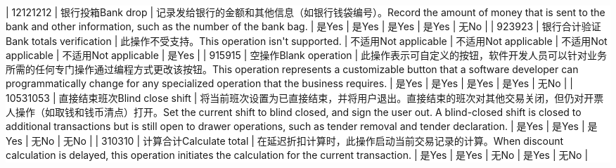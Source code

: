 | <span data-ttu-id="e0df7-234">1212</span><span class="sxs-lookup"><span data-stu-id="e0df7-234">1212</span></span> | <span data-ttu-id="e0df7-235">银行投箱</span><span class="sxs-lookup"><span data-stu-id="e0df7-235">Bank drop</span></span> | <span data-ttu-id="e0df7-236">记录发给银行的金额和其他信息（如银行钱袋编号）。</span><span class="sxs-lookup"><span data-stu-id="e0df7-236">Record the amount of money that is sent to the bank and other information, such as the number of the bank bag.</span></span> | <span data-ttu-id="e0df7-237">是</span><span class="sxs-lookup"><span data-stu-id="e0df7-237">Yes</span></span> | <span data-ttu-id="e0df7-238">是</span><span class="sxs-lookup"><span data-stu-id="e0df7-238">Yes</span></span> | <span data-ttu-id="e0df7-239">是</span><span class="sxs-lookup"><span data-stu-id="e0df7-239">Yes</span></span> | <span data-ttu-id="e0df7-240">是</span><span class="sxs-lookup"><span data-stu-id="e0df7-240">Yes</span></span> | <span data-ttu-id="e0df7-241">无</span><span class="sxs-lookup"><span data-stu-id="e0df7-241">No</span></span> |
| <span data-ttu-id="e0df7-242">923</span><span class="sxs-lookup"><span data-stu-id="e0df7-242">923</span></span> | <span data-ttu-id="e0df7-243">银行合计验证</span><span class="sxs-lookup"><span data-stu-id="e0df7-243">Bank totals verification</span></span> | <span data-ttu-id="e0df7-244">此操作不受支持。</span><span class="sxs-lookup"><span data-stu-id="e0df7-244">This operation isn't supported.</span></span> | <span data-ttu-id="e0df7-245">不适用</span><span class="sxs-lookup"><span data-stu-id="e0df7-245">Not applicable</span></span> | <span data-ttu-id="e0df7-246">不适用</span><span class="sxs-lookup"><span data-stu-id="e0df7-246">Not applicable</span></span> | <span data-ttu-id="e0df7-247">不适用</span><span class="sxs-lookup"><span data-stu-id="e0df7-247">Not applicable</span></span> | <span data-ttu-id="e0df7-248">不适用</span><span class="sxs-lookup"><span data-stu-id="e0df7-248">Not applicable</span></span> | <span data-ttu-id="e0df7-249">是</span><span class="sxs-lookup"><span data-stu-id="e0df7-249">Yes</span></span> |
| <span data-ttu-id="e0df7-250">915</span><span class="sxs-lookup"><span data-stu-id="e0df7-250">915</span></span> | <span data-ttu-id="e0df7-251">空操作</span><span class="sxs-lookup"><span data-stu-id="e0df7-251">Blank operation</span></span> | <span data-ttu-id="e0df7-252">此操作表示可自定义的按钮，软件开发人员可以针对业务所需的任何专门操作通过编程方式更改该按钮。</span><span class="sxs-lookup"><span data-stu-id="e0df7-252">This operation represents a customizable button that a software developer can programmatically change for any specialized operation that the business requires.</span></span> | <span data-ttu-id="e0df7-253">是</span><span class="sxs-lookup"><span data-stu-id="e0df7-253">Yes</span></span> | <span data-ttu-id="e0df7-254">是</span><span class="sxs-lookup"><span data-stu-id="e0df7-254">Yes</span></span> | <span data-ttu-id="e0df7-255">是</span><span class="sxs-lookup"><span data-stu-id="e0df7-255">Yes</span></span> | <span data-ttu-id="e0df7-256">是</span><span class="sxs-lookup"><span data-stu-id="e0df7-256">Yes</span></span> | <span data-ttu-id="e0df7-257">无</span><span class="sxs-lookup"><span data-stu-id="e0df7-257">No</span></span> |
| <span data-ttu-id="e0df7-258">1053</span><span class="sxs-lookup"><span data-stu-id="e0df7-258">1053</span></span> | <span data-ttu-id="e0df7-259">直接结束班次</span><span class="sxs-lookup"><span data-stu-id="e0df7-259">Blind close shift</span></span> | <span data-ttu-id="e0df7-260">将当前班次设置为已直接结束，并将用户退出。直接结束的班次对其他交易关闭，但仍对开票人操作（如取钱和钱币清点）打开。</span><span class="sxs-lookup"><span data-stu-id="e0df7-260">Set the current shift to blind closed, and sign the user out. A blind-closed shift is closed to additional transactions but is still open to drawer operations, such as tender removal and tender declaration.</span></span> | <span data-ttu-id="e0df7-261">是</span><span class="sxs-lookup"><span data-stu-id="e0df7-261">Yes</span></span> | <span data-ttu-id="e0df7-262">是</span><span class="sxs-lookup"><span data-stu-id="e0df7-262">Yes</span></span> | <span data-ttu-id="e0df7-263">是</span><span class="sxs-lookup"><span data-stu-id="e0df7-263">Yes</span></span> | <span data-ttu-id="e0df7-264">无</span><span class="sxs-lookup"><span data-stu-id="e0df7-264">No</span></span> | <span data-ttu-id="e0df7-265">无</span><span class="sxs-lookup"><span data-stu-id="e0df7-265">No</span></span> |
| <span data-ttu-id="e0df7-266">310</span><span class="sxs-lookup"><span data-stu-id="e0df7-266">310</span></span> | <span data-ttu-id="e0df7-267">计算合计</span><span class="sxs-lookup"><span data-stu-id="e0df7-267">Calculate total</span></span> | <span data-ttu-id="e0df7-268">在延迟折扣计算时，此操作启动当前交易记录的计算。</span><span class="sxs-lookup"><span data-stu-id="e0df7-268">When discount calculation is delayed, this operation initiates the calculation for the current transaction.</span></span> | <span data-ttu-id="e0df7-269">是</span><span class="sxs-lookup"><span data-stu-id="e0df7-269">Yes</span></span> | <span data-ttu-id="e0df7-270">是</span><span class="sxs-lookup"><span data-stu-id="e0df7-270">Yes</span></span> | <span data-ttu-id="e0df7-271">无</span><span class="sxs-lookup"><span data-stu-id="e0df7-271">No</span></span> | <span data-ttu-id="e0df7-272">是</span><span class="sxs-lookup"><span data-stu-id="e0df7-272">Yes</span></span> | <span data-ttu-id="e0df7-273">无</span><span class="sxs-lookup"><span data-stu-id="e0df7-273">No</span></span> |